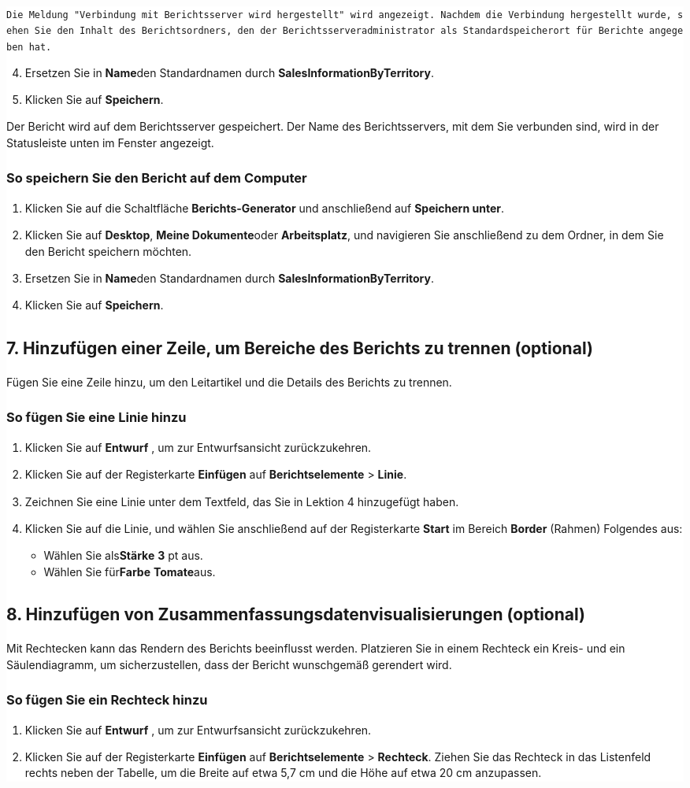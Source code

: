    Die Meldung "Verbindung mit Berichtsserver wird hergestellt" wird angezeigt. Nachdem die Verbindung hergestellt wurde, sehen Sie den Inhalt des Berichtsordners, den der Berichtsserveradministrator als Standardspeicherort für Berichte angegeben hat.  
  
4.  Ersetzen Sie in **Name**den Standardnamen durch **SalesInformationByTerritory**.  
  
5.  Klicken Sie auf **Speichern**.  
  
Der Bericht wird auf dem Berichtsserver gespeichert. Der Name des Berichtsservers, mit dem Sie verbunden sind, wird in der Statusleiste unten im Fenster angezeigt.  
  
### <a name="to-save-the-report-on-your-computer"></a>So speichern Sie den Bericht auf dem Computer  
  
1.  Klicken Sie auf die Schaltfläche **Berichts-Generator** und anschließend auf **Speichern unter**.  
  
2.  Klicken Sie auf **Desktop**, **Meine Dokumente**oder **Arbeitsplatz**, und navigieren Sie anschließend zu dem Ordner, in dem Sie den Bericht speichern möchten.  
  
3.  Ersetzen Sie in **Name**den Standardnamen durch **SalesInformationByTerritory**.  
  
4.  Klicken Sie auf **Speichern**.  
  
## <a name="Line"></a>7. Hinzufügen einer Zeile, um Bereiche des Berichts zu trennen (optional)  
Fügen Sie eine Zeile hinzu, um den Leitartikel und die Details des Berichts zu trennen.  
  
### <a name="to-add-a-line"></a>So fügen Sie eine Linie hinzu  
  
1.  Klicken Sie auf **Entwurf** , um zur Entwurfsansicht zurückzukehren.  
  
2.  Klicken Sie auf der Registerkarte **Einfügen** auf **Berichtselemente** > **Linie**.  
  
3.  Zeichnen Sie eine Linie unter dem Textfeld, das Sie in Lektion 4 hinzugefügt haben.  
  
4.  Klicken Sie auf die Linie, und wählen Sie anschließend auf der Registerkarte **Start** im Bereich **Border** (Rahmen) Folgendes aus:
     * Wählen Sie als**Stärke**  **3** pt aus.
     * Wählen Sie für**Farbe**  **Tomate**aus.  
  
## <a name="Visualization"></a>8. Hinzufügen von Zusammenfassungsdatenvisualisierungen (optional)  
Mit Rechtecken kann das Rendern des Berichts beeinflusst werden. Platzieren Sie in einem Rechteck ein Kreis- und ein Säulendiagramm, um sicherzustellen, dass der Bericht wunschgemäß gerendert wird.  
  
### <a name="to-add-a-rectangle"></a>So fügen Sie ein Rechteck hinzu  
  
1.  Klicken Sie auf **Entwurf** , um zur Entwurfsansicht zurückzukehren.  
  
2.  Klicken Sie auf der Registerkarte **Einfügen** auf **Berichtselemente** >  **Rechteck**. Ziehen Sie das Rechteck in das Listenfeld rechts neben der Tabelle, um die Breite auf etwa 5,7 cm und die Höhe auf etwa 20 cm anzupassen.  
  